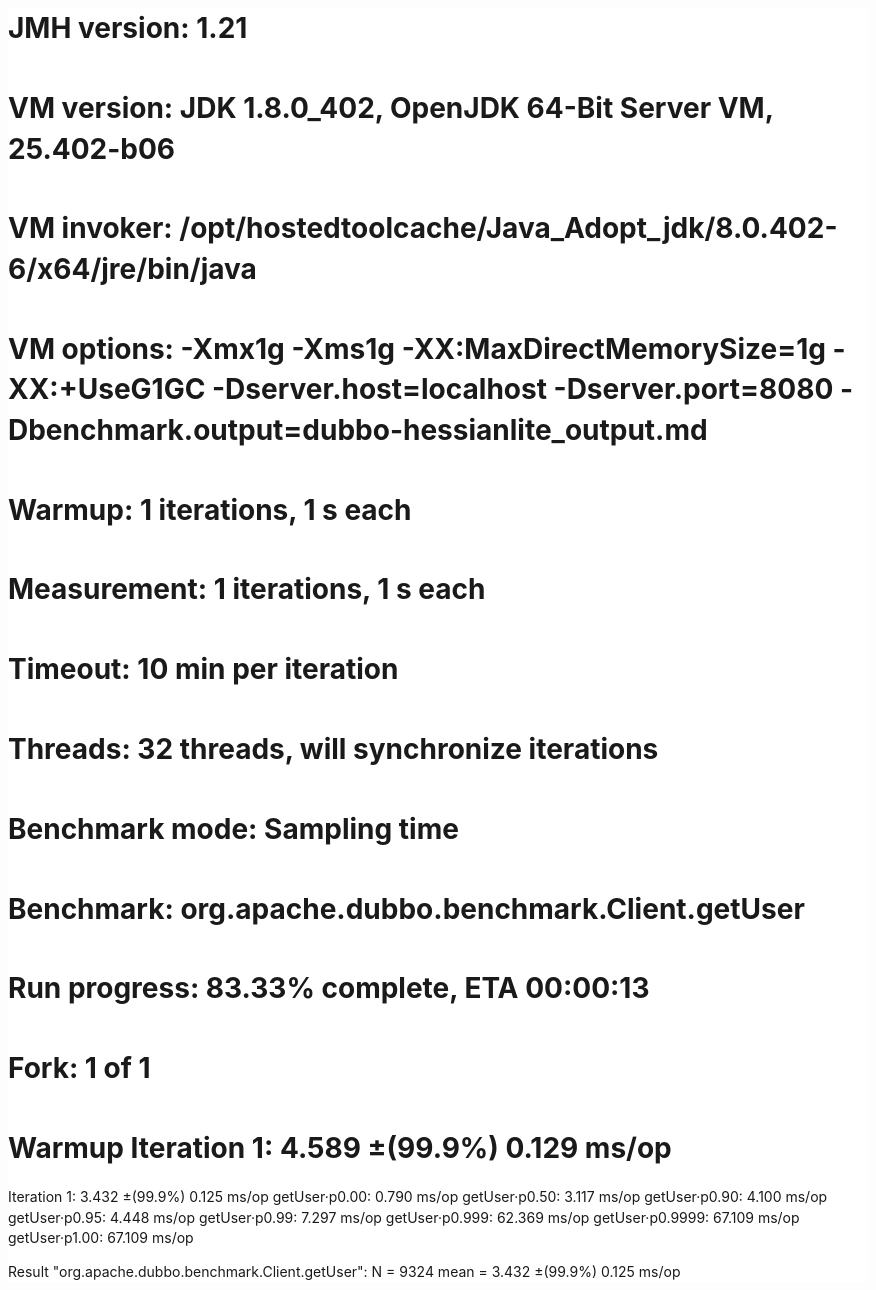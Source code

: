 # JMH version: 1.21
# VM version: JDK 1.8.0_402, OpenJDK 64-Bit Server VM, 25.402-b06
# VM invoker: /opt/hostedtoolcache/Java_Adopt_jdk/8.0.402-6/x64/jre/bin/java
# VM options: -Xmx1g -Xms1g -XX:MaxDirectMemorySize=1g -XX:+UseG1GC -Dserver.host=localhost -Dserver.port=8080 -Dbenchmark.output=dubbo-hessianlite_output.md
# Warmup: 1 iterations, 1 s each
# Measurement: 1 iterations, 1 s each
# Timeout: 10 min per iteration
# Threads: 32 threads, will synchronize iterations
# Benchmark mode: Sampling time
# Benchmark: org.apache.dubbo.benchmark.Client.getUser

# Run progress: 83.33% complete, ETA 00:00:13
# Fork: 1 of 1
# Warmup Iteration   1: 4.589 ±(99.9%) 0.129 ms/op
Iteration   1: 3.432 ±(99.9%) 0.125 ms/op
                 getUser·p0.00:   0.790 ms/op
                 getUser·p0.50:   3.117 ms/op
                 getUser·p0.90:   4.100 ms/op
                 getUser·p0.95:   4.448 ms/op
                 getUser·p0.99:   7.297 ms/op
                 getUser·p0.999:  62.369 ms/op
                 getUser·p0.9999: 67.109 ms/op
                 getUser·p1.00:   67.109 ms/op



Result "org.apache.dubbo.benchmark.Client.getUser":
  N = 9324
  mean =      3.432 ±(99.9%) 0.125 ms/op
